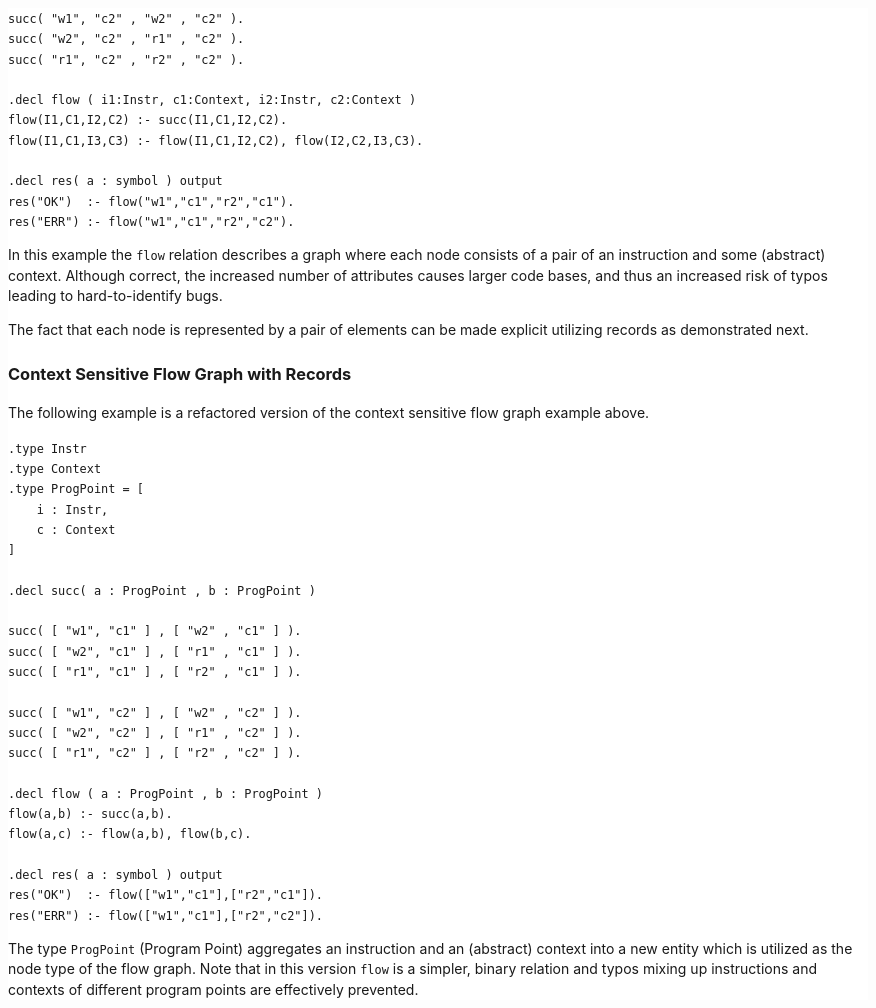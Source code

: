 ```
succ( "w1", "c2" , "w2" , "c2" ).
succ( "w2", "c2" , "r1" , "c2" ).
succ( "r1", "c2" , "r2" , "c2" ).

.decl flow ( i1:Instr, c1:Context, i2:Instr, c2:Context )
flow(I1,C1,I2,C2) :- succ(I1,C1,I2,C2).
flow(I1,C1,I3,C3) :- flow(I1,C1,I2,C2), flow(I2,C2,I3,C3).

.decl res( a : symbol ) output
res("OK")  :- flow("w1","c1","r2","c1").
res("ERR") :- flow("w1","c1","r2","c2").
```
In this example the `flow` relation describes a graph where each node consists of a pair of an instruction and some (abstract) context. Although correct, the increased number of attributes causes larger code bases, and thus an increased risk of typos leading to hard-to-identify bugs. 

The fact that each node is represented by a pair of elements can be made explicit utilizing records as demonstrated next.

### Context Sensitive Flow Graph with Records
The following example is a refactored version of the context sensitive flow graph example above.
```
.type Instr
.type Context
.type ProgPoint = [
    i : Instr,
    c : Context
]

.decl succ( a : ProgPoint , b : ProgPoint )

succ( [ "w1", "c1" ] , [ "w2" , "c1" ] ).
succ( [ "w2", "c1" ] , [ "r1" , "c1" ] ).
succ( [ "r1", "c1" ] , [ "r2" , "c1" ] ).

succ( [ "w1", "c2" ] , [ "w2" , "c2" ] ).
succ( [ "w2", "c2" ] , [ "r1" , "c2" ] ).
succ( [ "r1", "c2" ] , [ "r2" , "c2" ] ).

.decl flow ( a : ProgPoint , b : ProgPoint )
flow(a,b) :- succ(a,b).
flow(a,c) :- flow(a,b), flow(b,c).

.decl res( a : symbol ) output
res("OK")  :- flow(["w1","c1"],["r2","c1"]).
res("ERR") :- flow(["w1","c1"],["r2","c2"]).
```
The type `ProgPoint` (Program Point) aggregates an instruction and an (abstract) context into a new entity which is utilized as the node type of the flow graph. Note that in this version `flow` is a simpler, binary relation and typos mixing up instructions and contexts of different program points are effectively prevented.
